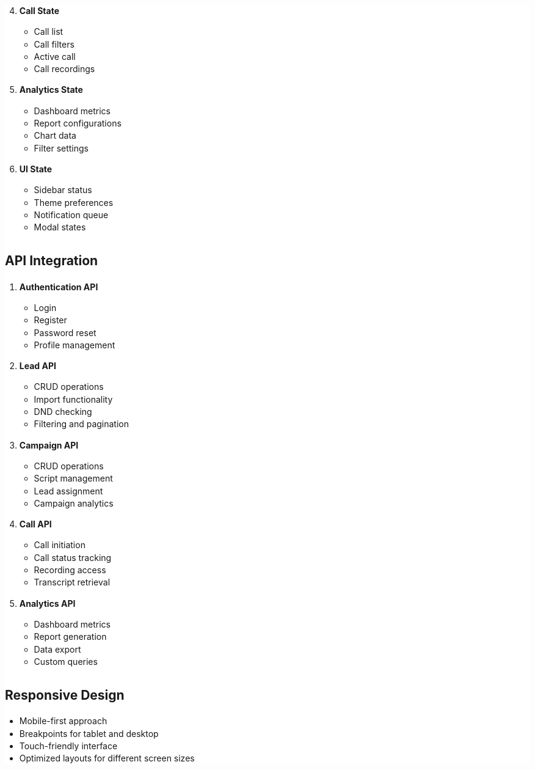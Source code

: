 4. **Call State**
   - Call list
   - Call filters
   - Active call
   - Call recordings

5. **Analytics State**
   - Dashboard metrics
   - Report configurations
   - Chart data
   - Filter settings

6. **UI State**
   - Sidebar status
   - Theme preferences
   - Notification queue
   - Modal states

## API Integration
1. **Authentication API**
   - Login
   - Register
   - Password reset
   - Profile management

2. **Lead API**
   - CRUD operations
   - Import functionality
   - DND checking
   - Filtering and pagination

3. **Campaign API**
   - CRUD operations
   - Script management
   - Lead assignment
   - Campaign analytics

4. **Call API**
   - Call initiation
   - Call status tracking
   - Recording access
   - Transcript retrieval

5. **Analytics API**
   - Dashboard metrics
   - Report generation
   - Data export
   - Custom queries

## Responsive Design
- Mobile-first approach
- Breakpoints for tablet and desktop
- Touch-friendly interface
- Optimized layouts for different screen sizes
